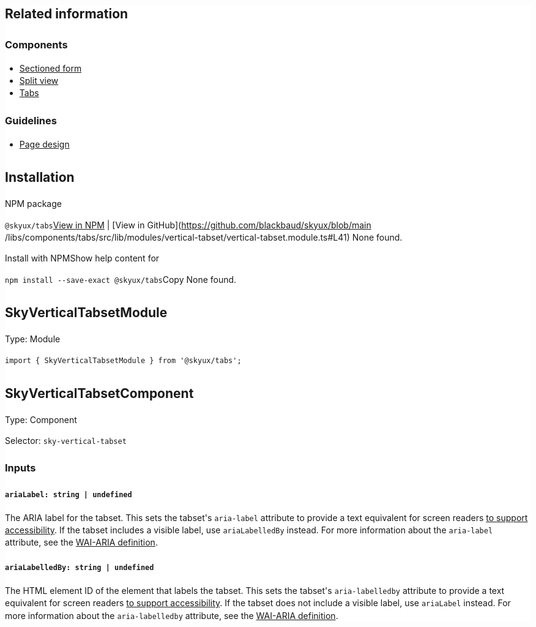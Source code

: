  Related information
--------------------

### Components

*   [Sectioned form](/skyux/components/sectioned-form.md)
*   [Split view](/skyux/components/split-view.md)
*   [Tabs](/skyux/components/tabs.md)

### Guidelines

*   [Page design](/skyux/design/guidelines/page-layouts.md)

 Installation
-------------

NPM package

`@skyux/tabs`[View in NPM](https://www.npmjs.com/package/@skyux/tabs) | [View in GitHub](https://github.com/blackbaud/skyux/blob/main
/libs/components/tabs/src/lib/modules/vertical-tabset/vertical-tabset.module.ts#L41) None found.

Install with NPMShow help content for

`npm install --save-exact @skyux/tabs`Copy None found.

 SkyVerticalTabsetModule
------------------------

Type: Module

`import { SkyVerticalTabsetModule } from '@skyux/tabs';`

 SkyVerticalTabsetComponent
---------------------------

Type: Component

Selector: `sky-vertical-tabset`

### Inputs

#### `ariaLabel: string | undefined`

The ARIA label for the tabset. This sets the tabset's `aria-label` attribute to provide a text equivalent for screen readers [to support accessibility](/skyux/learn/accessibility.md). If the tabset includes a visible label, use `ariaLabelledBy` instead. For more information about the `aria-label` attribute, see the [WAI-ARIA definition](https://www.w3.org/TR/wai-aria/#aria-label).

#### `ariaLabelledBy: string | undefined`

The HTML element ID of the element that labels the tabset. This sets the tabset's `aria-labelledby` attribute to provide a text equivalent for screen readers [to support accessibility](/skyux/learn/accessibility.md). If the tabset does not include a visible label, use `ariaLabel` instead. For more information about the `aria-labelledby` attribute, see the [WAI-ARIA definition](https://www.w3.org/TR/wai-aria/#aria-labelledby).
